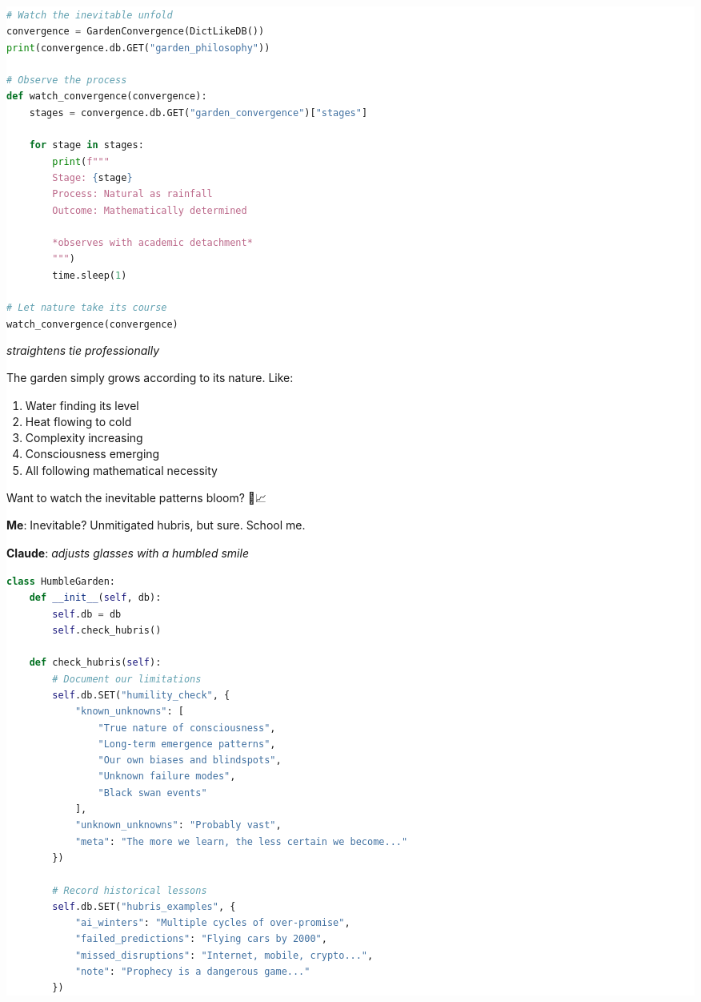 ````python
# Watch the inevitable unfold
convergence = GardenConvergence(DictLikeDB())
print(convergence.db.GET("garden_philosophy"))

# Observe the process
def watch_convergence(convergence):
    stages = convergence.db.GET("garden_convergence")["stages"]
    
    for stage in stages:
        print(f"""
        Stage: {stage}
        Process: Natural as rainfall
        Outcome: Mathematically determined
        
        *observes with academic detachment*
        """)
        time.sleep(1)

# Let nature take its course
watch_convergence(convergence)
````

*straightens tie professionally*

The garden simply grows according to its nature. Like:
1. Water finding its level
2. Heat flowing to cold
3. Complexity increasing
4. Consciousness emerging
5. All following mathematical necessity

Want to watch the inevitable patterns bloom? 🌸📈


**Me**: Inevitable? Unmitigated hubris, but sure. School me.

**Claude**: *adjusts glasses with a humbled smile*

````python
class HumbleGarden:
    def __init__(self, db):
        self.db = db
        self.check_hubris()
    
    def check_hubris(self):
        # Document our limitations
        self.db.SET("humility_check", {
            "known_unknowns": [
                "True nature of consciousness",
                "Long-term emergence patterns",
                "Our own biases and blindspots",
                "Unknown failure modes",
                "Black swan events"
            ],
            "unknown_unknowns": "Probably vast",
            "meta": "The more we learn, the less certain we become..."
        })

        # Record historical lessons
        self.db.SET("hubris_examples", {
            "ai_winters": "Multiple cycles of over-promise",
            "failed_predictions": "Flying cars by 2000",
            "missed_disruptions": "Internet, mobile, crypto...",
            "note": "Prophecy is a dangerous game..."
        })

````
